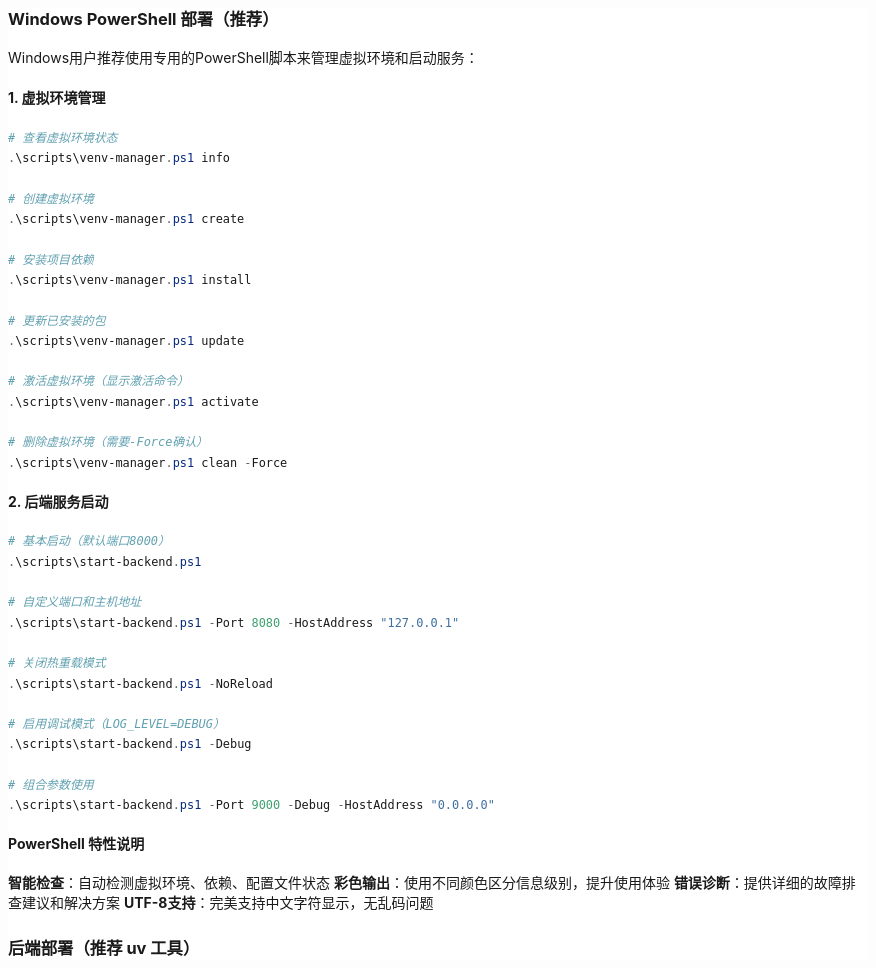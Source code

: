 ### Windows PowerShell 部署（推荐）

Windows用户推荐使用专用的PowerShell脚本来管理虚拟环境和启动服务：

#### 1. 虚拟环境管理

```powershell
# 查看虚拟环境状态
.\scripts\venv-manager.ps1 info

# 创建虚拟环境
.\scripts\venv-manager.ps1 create

# 安装项目依赖
.\scripts\venv-manager.ps1 install

# 更新已安装的包
.\scripts\venv-manager.ps1 update

# 激活虚拟环境（显示激活命令）
.\scripts\venv-manager.ps1 activate

# 删除虚拟环境（需要-Force确认）
.\scripts\venv-manager.ps1 clean -Force
```

#### 2. 后端服务启动

```powershell
# 基本启动（默认端口8000）
.\scripts\start-backend.ps1

# 自定义端口和主机地址
.\scripts\start-backend.ps1 -Port 8080 -HostAddress "127.0.0.1"

# 关闭热重载模式
.\scripts\start-backend.ps1 -NoReload

# 启用调试模式（LOG_LEVEL=DEBUG）
.\scripts\start-backend.ps1 -Debug

# 组合参数使用
.\scripts\start-backend.ps1 -Port 9000 -Debug -HostAddress "0.0.0.0"
```

#### PowerShell 特性说明

**智能检查**：自动检测虚拟环境、依赖、配置文件状态
**彩色输出**：使用不同颜色区分信息级别，提升使用体验
**错误诊断**：提供详细的故障排查建议和解决方案
**UTF-8支持**：完美支持中文字符显示，无乱码问题

### 后端部署（推荐 uv 工具）
